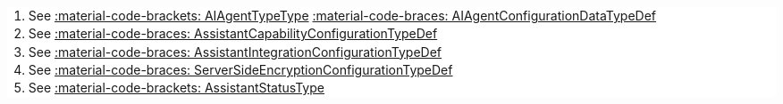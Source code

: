 1. See [:material-code-brackets: AIAgentTypeType](./literals.md#aiagenttypetype) [:material-code-braces: AIAgentConfigurationDataTypeDef](./type_defs.md#aiagentconfigurationdatatypedef) 
2. See [:material-code-braces: AssistantCapabilityConfigurationTypeDef](./type_defs.md#assistantcapabilityconfigurationtypedef) 
3. See [:material-code-braces: AssistantIntegrationConfigurationTypeDef](./type_defs.md#assistantintegrationconfigurationtypedef) 
4. See [:material-code-braces: ServerSideEncryptionConfigurationTypeDef](./type_defs.md#serversideencryptionconfigurationtypedef) 
5. See [:material-code-brackets: AssistantStatusType](./literals.md#assistantstatustype) 
